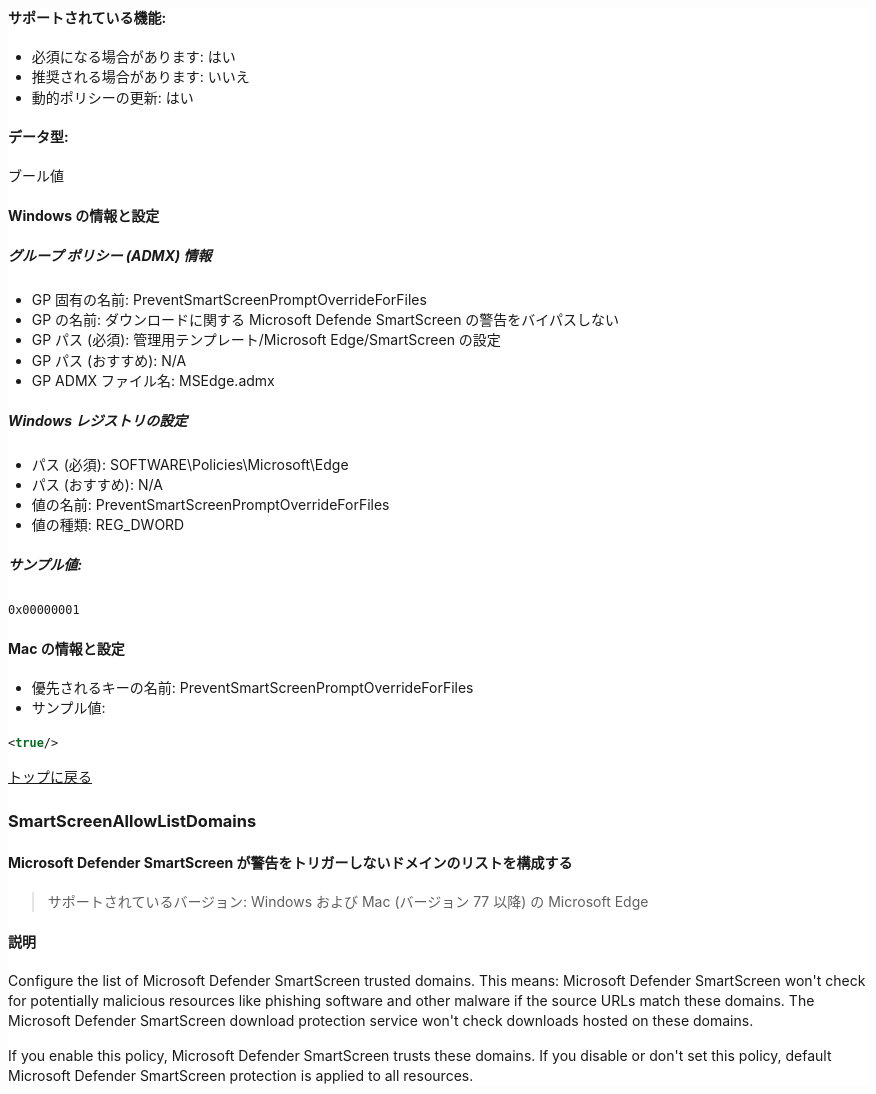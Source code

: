   #### サポートされている機能:
  - 必須になる場合があります: はい
  - 推奨される場合があります: いいえ
  - 動的ポリシーの更新: はい

  #### データ型:
  ブール値

  #### Windows の情報と設定
  ##### グループ ポリシー (ADMX) 情報
  - GP 固有の名前: PreventSmartScreenPromptOverrideForFiles
  - GP の名前: ダウンロードに関する Microsoft Defende SmartScreen の警告をバイパスしない
  - GP パス (必須): 管理用テンプレート/Microsoft Edge/SmartScreen の設定
  - GP パス (おすすめ): N/A
  - GP ADMX ファイル名: MSEdge.admx
  ##### Windows レジストリの設定
  - パス (必須): SOFTWARE\Policies\Microsoft\Edge
  - パス (おすすめ): N/A
  - 値の名前: PreventSmartScreenPromptOverrideForFiles
  - 値の種類: REG_DWORD
  ##### サンプル値:
```
0x00000001
```


  #### Mac の情報と設定
  - 優先されるキーの名前: PreventSmartScreenPromptOverrideForFiles
  - サンプル値:
``` xml
<true/>
```
  

  [トップに戻る](#microsoft-edge---ポリシー)

  ### SmartScreenAllowListDomains
  #### Microsoft Defender SmartScreen が警告をトリガーしないドメインのリストを構成する
  >サポートされているバージョン: Windows および Mac (バージョン 77 以降) の Microsoft Edge

  #### 説明
  Configure the list of Microsoft Defender SmartScreen trusted domains. This means:
Microsoft Defender SmartScreen won't check for potentially malicious resources like phishing software and other malware if the source URLs match these domains.
The Microsoft Defender SmartScreen download protection service won't check downloads hosted on these domains.

If you enable this policy, Microsoft Defender SmartScreen trusts these domains.
If you disable or don't set this policy, default Microsoft Defender SmartScreen protection is applied to all resources.
